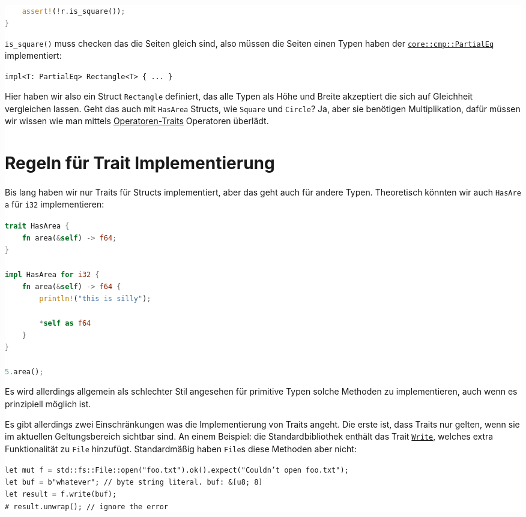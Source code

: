 ```rust
    assert!(!r.is_square());
}
```

`is_square()` muss checken das die Seiten gleich sind, also müssen die Seiten einen Typen haben der [`core::cmp::PartialEq`][PartialEq] implementiert:

```ignore
impl<T: PartialEq> Rectangle<T> { ... }
```

[PartialEq]: http://doc.rust-lang.org/stable/std/cmp/trait.PartialEq.html

Hier haben wir also ein Struct `Rectangle` definiert, das alle Typen als Höhe und Breite akzeptiert die sich auf Gleichheit vergleichen lassen.
Geht das auch mit `HasArea` Structs, wie `Square` und `Circle`?
Ja, aber sie benötigen Multiplikation, dafür müssen wir wissen wie man mittels [Operatoren-Traits][operators-and-overloading] Operatoren überlädt.

[operators-and-overloading]: operators-and-overloading.html

# Regeln für Trait Implementierung

Bis lang haben wir nur Traits für Structs implementiert, aber das geht auch für andere Typen.
Theoretisch könnten wir auch `HasArea` für `i32` implementieren:

```rust
trait HasArea {
    fn area(&self) -> f64;
}

impl HasArea for i32 {
    fn area(&self) -> f64 {
        println!("this is silly");

        *self as f64
    }
}

5.area();
```

Es wird allerdings allgemein als schlechter Stil angesehen für primitive Typen solche Methoden zu implementieren, auch wenn es prinzipiell möglich ist.

Es gibt allerdings zwei Einschränkungen was die Implementierung von Traits angeht.
Die erste ist, dass Traits nur gelten, wenn sie im aktuellen Geltungsbereich sichtbar sind.
An einem Beispiel: die Standardbibliothek enthält das Trait [`Write`][write],
welches extra Funktionalität zu `File` hinzufügt.
Standardmäßig haben `File`s diese Methoden aber nicht:

[write]: http://doc.rust-lang.org/stable/std/io/trait.Write.html


```rust,ignore
let mut f = std::fs::File::open("foo.txt").ok().expect("Couldn’t open foo.txt");
let buf = b"whatever"; // byte string literal. buf: &[u8; 8]
let result = f.write(buf);
# result.unwrap(); // ignore the error
```


[methodsyntax]: Methoden-Syntax.html